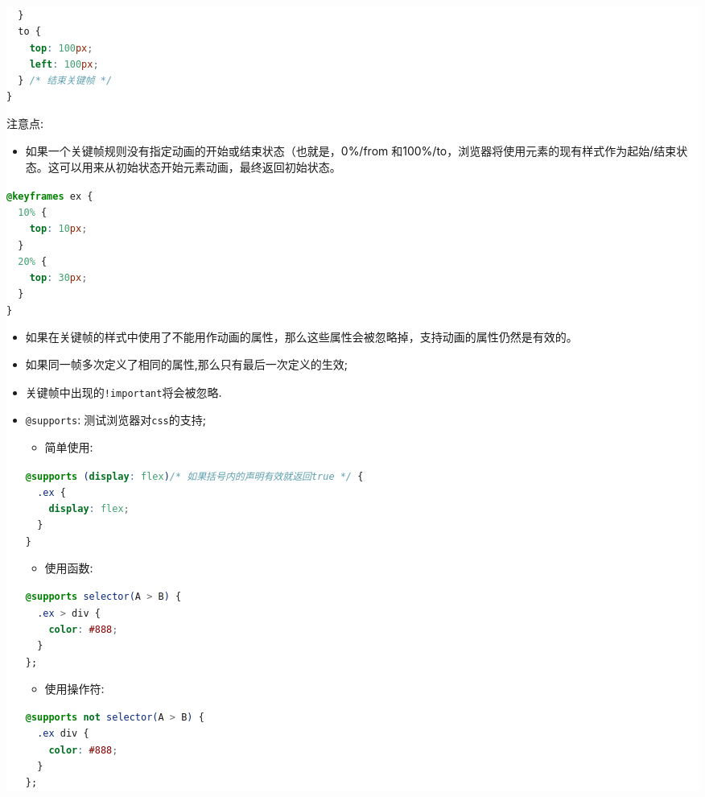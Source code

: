   ```css
    }
    to {
      top: 100px;
      left: 100px;
    } /* 结束关键帧 */
  }
  ```
  
  注意点:  
  + 如果一个关键帧规则没有指定动画的开始或结束状态（也就是，0%/from 和100%/to，浏览器将使用元素的现有样式作为起始/结束状态。这可以用来从初始状态开始元素动画，最终返回初始状态。

  ```css
  @keyframes ex {
    10% {
      top: 10px;
    }
    20% {
      top: 30px;
    }
  }
  ```

  + 如果在关键帧的样式中使用了不能用作动画的属性，那么这些属性会被忽略掉，支持动画的属性仍然是有效的。
  + 如果同一帧多次定义了相同的属性,那么只有最后一次定义的生效;
  + 关键帧中出现的```!important```将会被忽略.
+ ```@supports```: 测试浏览器对```css```的支持;
  + 简单使用:

  ```css
  @supports (display: flex)/* 如果括号内的声明有效就返回true */ {
    .ex {
      display: flex;
    }
  }
  ```

  + 使用函数:  

  ```css
  @supports selector(A > B) {
    .ex > div {
      color: #888;
    }
  };
  ```

  + 使用操作符:  

  ```css
  @supports not selector(A > B) {
    .ex div {
      color: #888;
    }
  };
  ```
